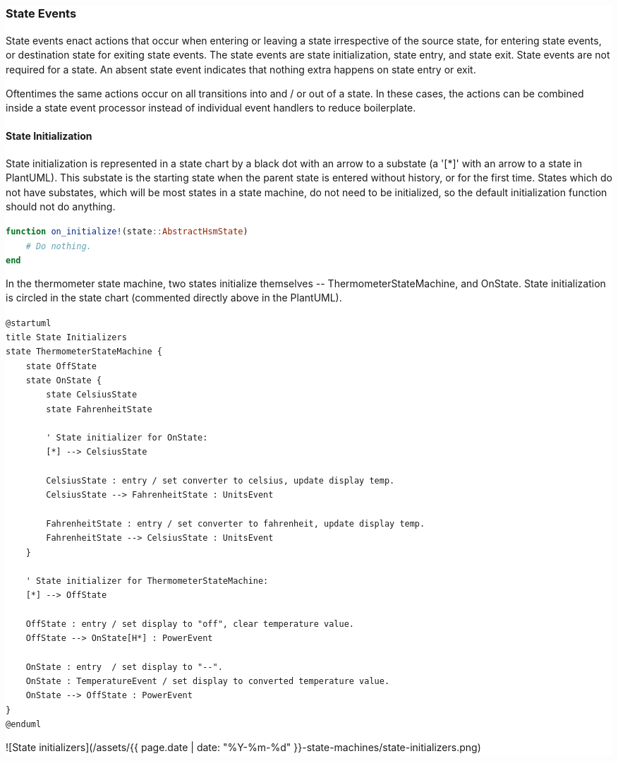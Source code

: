 ### State Events

State events enact actions that occur when entering or leaving a state 
irrespective of the source state, for entering state events, or destination
state for exiting state events. The state events are state initialization, state 
entry, and state exit. State events are not required for a state. An absent
state event indicates that nothing extra happens on state entry or exit. 

Oftentimes the same actions occur on all transitions into and / or out of a 
state. In these cases, the actions can be combined inside a state event 
processor instead of individual event handlers to reduce boilerplate.

#### State Initialization

State initialization is represented in a state chart by a black dot with an
arrow to a substate (a '[*]' with an arrow to a state in PlantUML). This 
substate is the starting state when the parent state is entered without history, 
or for the first time. States which do not have substates, which will be most 
states in a state machine, do not need to be initialized, so the default 
initialization function should not do anything.

```julia
function on_initialize!(state::AbstractHsmState)
    # Do nothing.
end
```

In the thermometer state machine, two states initialize themselves --
ThermometerStateMachine, and OnState. State initialization is circled in the
state chart (commented directly above in the PlantUML).

```plantuml
@startuml
title State Initializers
state ThermometerStateMachine {
    state OffState 
    state OnState {
        state CelsiusState 
        state FahrenheitState

        ' State initializer for OnState:
        [*] --> CelsiusState

        CelsiusState : entry / set converter to celsius, update display temp.
        CelsiusState --> FahrenheitState : UnitsEvent

        FahrenheitState : entry / set converter to fahrenheit, update display temp.
        FahrenheitState --> CelsiusState : UnitsEvent
    }

    ' State initializer for ThermometerStateMachine:
    [*] --> OffState

    OffState : entry / set display to "off", clear temperature value.
    OffState --> OnState[H*] : PowerEvent

    OnState : entry  / set display to "--".
    OnState : TemperatureEvent / set display to converted temperature value.
    OnState --> OffState : PowerEvent
}
@enduml
```
![State initializers](/assets/{{ page.date | date: "%Y-%m-%d" }}-state-machines/state-initializers.png)
